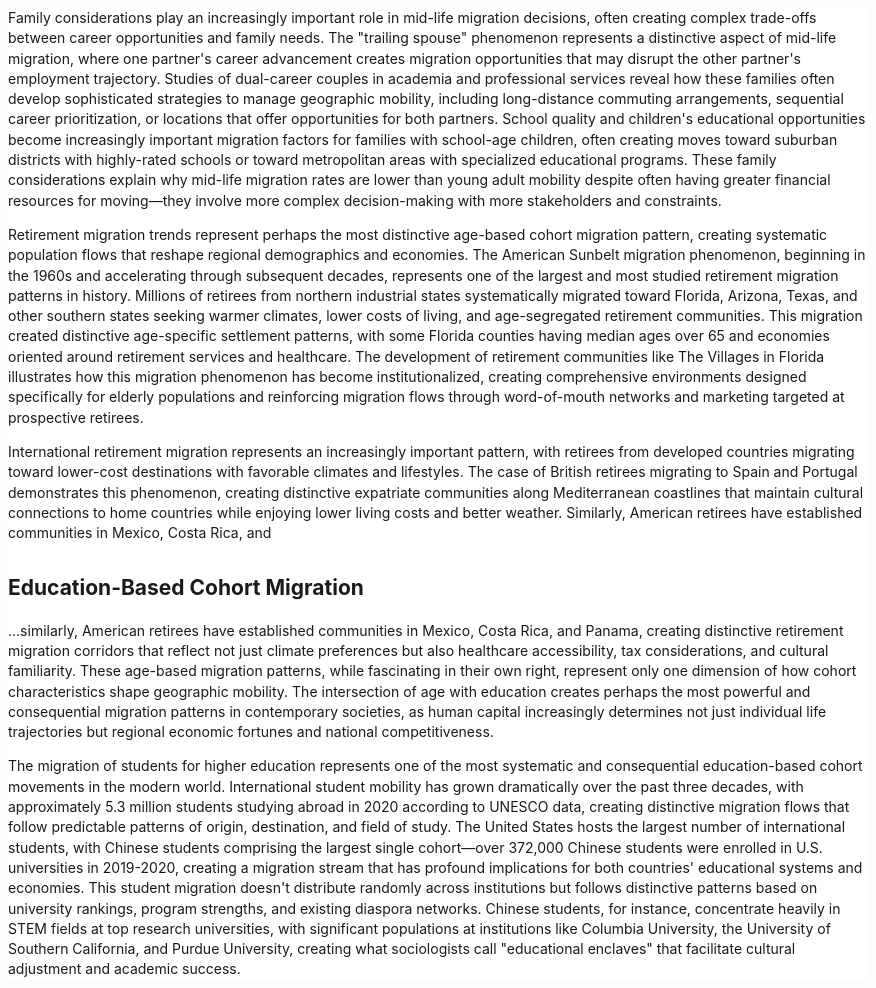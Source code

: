 Family considerations play an increasingly important role in mid-life migration decisions, often creating complex trade-offs between career opportunities and family needs. The "trailing spouse" phenomenon represents a distinctive aspect of mid-life migration, where one partner's career advancement creates migration opportunities that may disrupt the other partner's employment trajectory. Studies of dual-career couples in academia and professional services reveal how these families often develop sophisticated strategies to manage geographic mobility, including long-distance commuting arrangements, sequential career prioritization, or locations that offer opportunities for both partners. School quality and children's educational opportunities become increasingly important migration factors for families with school-age children, often creating moves toward suburban districts with highly-rated schools or toward metropolitan areas with specialized educational programs. These family considerations explain why mid-life migration rates are lower than young adult mobility despite often having greater financial resources for moving—they involve more complex decision-making with more stakeholders and constraints.

Retirement migration trends represent perhaps the most distinctive age-based cohort migration pattern, creating systematic population flows that reshape regional demographics and economies. The American Sunbelt migration phenomenon, beginning in the 1960s and accelerating through subsequent decades, represents one of the largest and most studied retirement migration patterns in history. Millions of retirees from northern industrial states systematically migrated toward Florida, Arizona, Texas, and other southern states seeking warmer climates, lower costs of living, and age-segregated retirement communities. This migration created distinctive age-specific settlement patterns, with some Florida counties having median ages over 65 and economies oriented around retirement services and healthcare. The development of retirement communities like The Villages in Florida illustrates how this migration phenomenon has become institutionalized, creating comprehensive environments designed specifically for elderly populations and reinforcing migration flows through word-of-mouth networks and marketing targeted at prospective retirees.

International retirement migration represents an increasingly important pattern, with retirees from developed countries migrating toward lower-cost destinations with favorable climates and lifestyles. The case of British retirees migrating to Spain and Portugal demonstrates this phenomenon, creating distinctive expatriate communities along Mediterranean coastlines that maintain cultural connections to home countries while enjoying lower living costs and better weather. Similarly, American retirees have established communities in Mexico, Costa Rica, and

## Education-Based Cohort Migration

...similarly, American retirees have established communities in Mexico, Costa Rica, and Panama, creating distinctive retirement migration corridors that reflect not just climate preferences but also healthcare accessibility, tax considerations, and cultural familiarity. These age-based migration patterns, while fascinating in their own right, represent only one dimension of how cohort characteristics shape geographic mobility. The intersection of age with education creates perhaps the most powerful and consequential migration patterns in contemporary societies, as human capital increasingly determines not just individual life trajectories but regional economic fortunes and national competitiveness.

The migration of students for higher education represents one of the most systematic and consequential education-based cohort movements in the modern world. International student mobility has grown dramatically over the past three decades, with approximately 5.3 million students studying abroad in 2020 according to UNESCO data, creating distinctive migration flows that follow predictable patterns of origin, destination, and field of study. The United States hosts the largest number of international students, with Chinese students comprising the largest single cohort—over 372,000 Chinese students were enrolled in U.S. universities in 2019-2020, creating a migration stream that has profound implications for both countries' educational systems and economies. This student migration doesn't distribute randomly across institutions but follows distinctive patterns based on university rankings, program strengths, and existing diaspora networks. Chinese students, for instance, concentrate heavily in STEM fields at top research universities, with significant populations at institutions like Columbia University, the University of Southern California, and Purdue University, creating what sociologists call "educational enclaves" that facilitate cultural adjustment and academic success.
